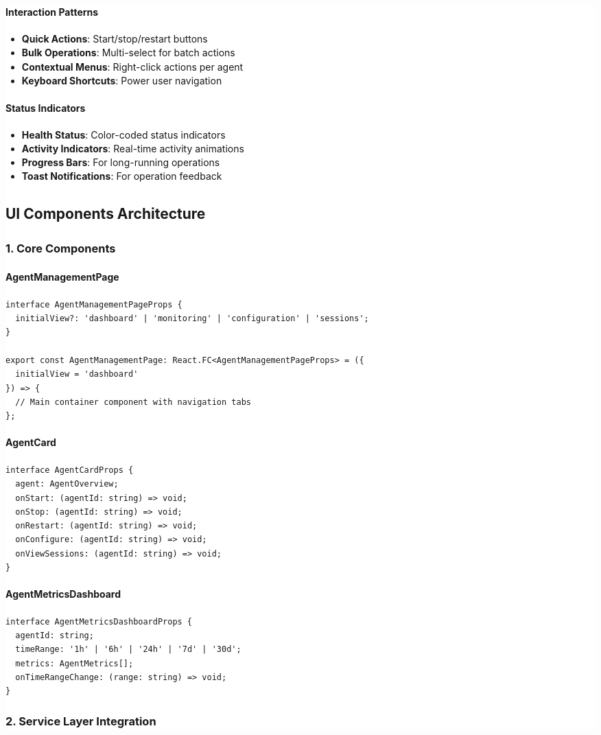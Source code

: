 #### Interaction Patterns
- **Quick Actions**: Start/stop/restart buttons
- **Bulk Operations**: Multi-select for batch actions
- **Contextual Menus**: Right-click actions per agent
- **Keyboard Shortcuts**: Power user navigation

#### Status Indicators
- **Health Status**: Color-coded status indicators
- **Activity Indicators**: Real-time activity animations
- **Progress Bars**: For long-running operations
- **Toast Notifications**: For operation feedback

## UI Components Architecture

### 1. Core Components

#### AgentManagementPage
```tsx
interface AgentManagementPageProps {
  initialView?: 'dashboard' | 'monitoring' | 'configuration' | 'sessions';
}

export const AgentManagementPage: React.FC<AgentManagementPageProps> = ({
  initialView = 'dashboard'
}) => {
  // Main container component with navigation tabs
};
```

#### AgentCard
```tsx
interface AgentCardProps {
  agent: AgentOverview;
  onStart: (agentId: string) => void;
  onStop: (agentId: string) => void;
  onRestart: (agentId: string) => void;
  onConfigure: (agentId: string) => void;
  onViewSessions: (agentId: string) => void;
}
```

#### AgentMetricsDashboard
```tsx
interface AgentMetricsDashboardProps {
  agentId: string;
  timeRange: '1h' | '6h' | '24h' | '7d' | '30d';
  metrics: AgentMetrics[];
  onTimeRangeChange: (range: string) => void;
}
```

### 2. Service Layer Integration
